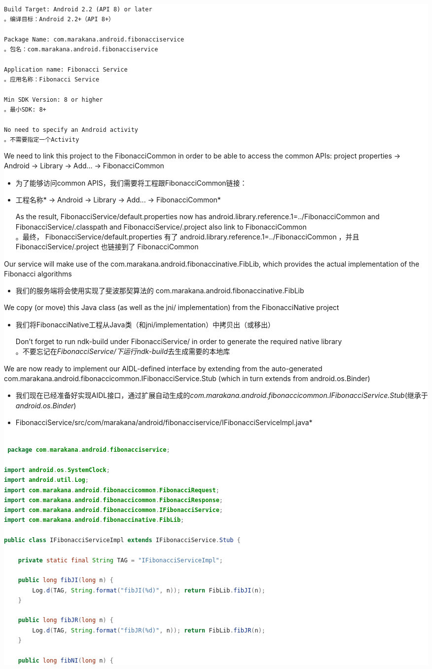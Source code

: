     Build Target: Android 2.2 (API 8) or later  
    。编译目标：Android 2.2+（API 8+）

    Package Name: com.marakana.android.fibonacciservice     
    。包名：com.marakana.android.fibonacciservice 

    Application name: Fibonacci Service 
    。应用名称：Fibonacci Service

    Min SDK Version: 8 or higher    
    。最小SDK: 8+

    No need to specify an Android activity  
    。不需要指定一个Activity

We need to link this project to the FibonacciCommon in order to be able to access the common APIs:
project properties → Android → Library → Add... → FibonacciCommon   
* 为了能够访问common APIS，我们需要将工程跟FibonacciCommon链接：   
* 工程名称* → Android → Library → Add... → FibonacciCommon* 

    As the result, FibonacciService/default.properties now has android.library.reference.1=../FibonacciCommon and FibonacciService/.classpath and FibonacciService/.project also link to FibonacciCommon    
    。最终， FibonacciService/default.properties 有了 android.library.reference.1=../FibonacciCommon ，并且 FibonacciService/.project 也链接到了 FibonacciCommon 

Our service will make use of the com.marakana.android.fibonaccinative.FibLib, which provides the actual implementation of the Fibonacci algorithms  
* 我们的服务端将会使用实现了斐波那契算法的 com.marakana.android.fibonaccinative.FibLib  

We copy (or move) this Java class (as well as the jni/ implementation) from the FibonacciNative project 
* 我们将FibonacciNative工程从Java类（和jni/implementation）中拷贝出（或移出）

    Don’t forget to run ndk-build under FibonacciService/ in order to generate the required native library  
    。不要忘记在*FibonacciService/*下运行*ndk-build*去生成需要的本地库

We are now ready to implement our AIDL-defined interface by extending from the auto-generated com.marakana.android.fibonaccicommon.IFibonacciService.Stub (which in turn
extends from android.os.Binder)     
* 我们现在已经准备好实现AIDL接口，通过扩展自动生成的*com.marakana.android.fibonaccicommon.IFibonacciService.Stub*(继承于*android.os.Binder*)

* FibonacciService/src/com/marakana/android/fibonacciservice/IFibonacciServiceImpl.java* 

```java

￼package com.marakana.android.fibonacciservice; 

import android.os.SystemClock;
import android.util.Log;
import com.marakana.android.fibonaccicommon.FibonacciRequest; 
import com.marakana.android.fibonaccicommon.FibonacciResponse; 
import com.marakana.android.fibonaccicommon.IFibonacciService; 
import com.marakana.android.fibonaccinative.FibLib;

public class IFibonacciServiceImpl extends IFibonacciService.Stub { 

    private static final String TAG = "IFibonacciServiceImpl";

    public long fibJI(long n) {
        Log.d(TAG, String.format("fibJI(%d)", n)); return FibLib.fibJI(n);
    }

    public long fibJR(long n) {
        Log.d(TAG, String.format("fibJR(%d)", n)); return FibLib.fibJR(n);
    }

    public long fibNI(long n) {
```